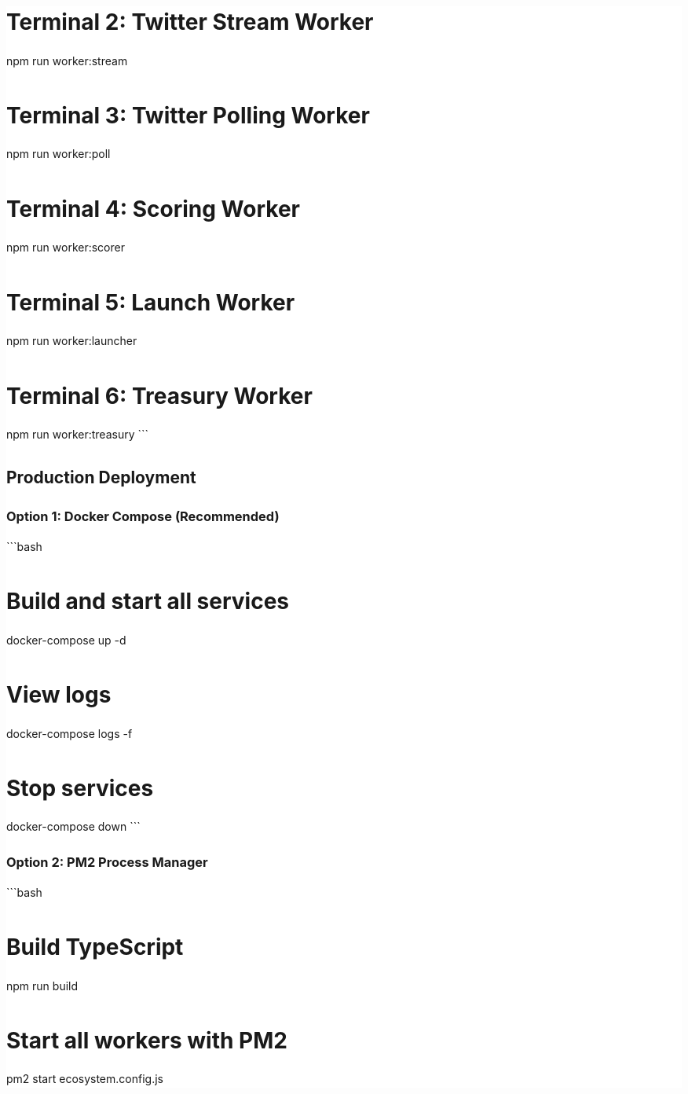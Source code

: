 # Terminal 2: Twitter Stream Worker
npm run worker:stream

# Terminal 3: Twitter Polling Worker
npm run worker:poll

# Terminal 4: Scoring Worker
npm run worker:scorer

# Terminal 5: Launch Worker
npm run worker:launcher

# Terminal 6: Treasury Worker
npm run worker:treasury
\`\`\`

## Production Deployment

### Option 1: Docker Compose (Recommended)

\`\`\`bash
# Build and start all services
docker-compose up -d

# View logs
docker-compose logs -f

# Stop services
docker-compose down
\`\`\`

### Option 2: PM2 Process Manager

\`\`\`bash
# Build TypeScript
npm run build

# Start all workers with PM2
pm2 start ecosystem.config.js
